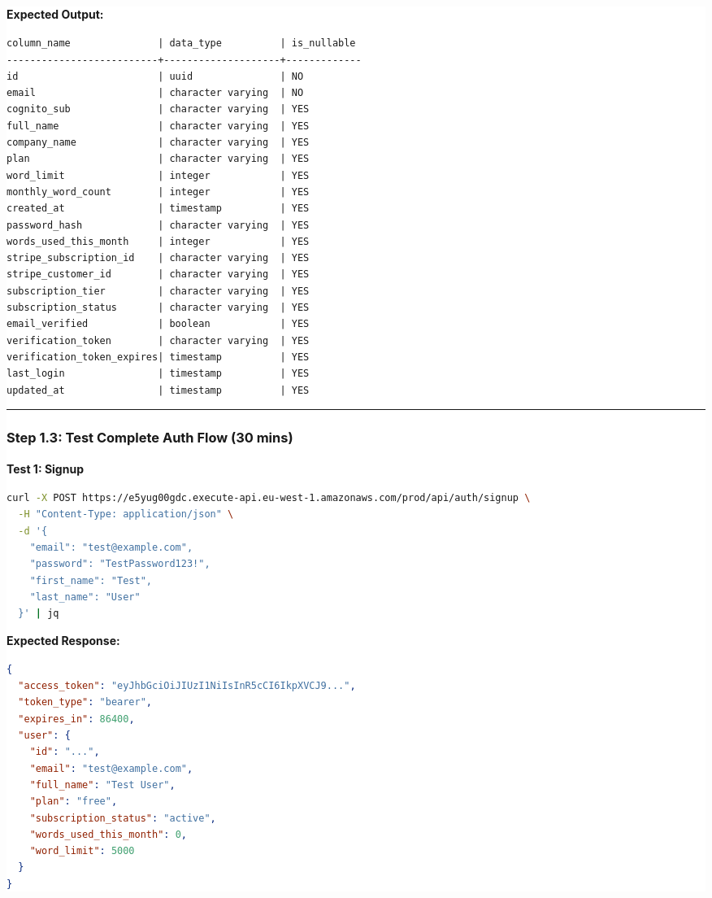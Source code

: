 **Expected Output:**
```
column_name               | data_type          | is_nullable
--------------------------+--------------------+-------------
id                        | uuid               | NO
email                     | character varying  | NO
cognito_sub               | character varying  | YES
full_name                 | character varying  | YES
company_name              | character varying  | YES
plan                      | character varying  | YES
word_limit                | integer            | YES
monthly_word_count        | integer            | YES
created_at                | timestamp          | YES
password_hash             | character varying  | YES
words_used_this_month     | integer            | YES
stripe_subscription_id    | character varying  | YES
stripe_customer_id        | character varying  | YES
subscription_tier         | character varying  | YES
subscription_status       | character varying  | YES
email_verified            | boolean            | YES
verification_token        | character varying  | YES
verification_token_expires| timestamp          | YES
last_login                | timestamp          | YES
updated_at                | timestamp          | YES
```

---

### **Step 1.3: Test Complete Auth Flow** (30 mins)

**Test 1: Signup**
```bash
curl -X POST https://e5yug00gdc.execute-api.eu-west-1.amazonaws.com/prod/api/auth/signup \
  -H "Content-Type: application/json" \
  -d '{
    "email": "test@example.com",
    "password": "TestPassword123!",
    "first_name": "Test",
    "last_name": "User"
  }' | jq
```

**Expected Response:**
```json
{
  "access_token": "eyJhbGciOiJIUzI1NiIsInR5cCI6IkpXVCJ9...",
  "token_type": "bearer",
  "expires_in": 86400,
  "user": {
    "id": "...",
    "email": "test@example.com",
    "full_name": "Test User",
    "plan": "free",
    "subscription_status": "active",
    "words_used_this_month": 0,
    "word_limit": 5000
  }
}
```
